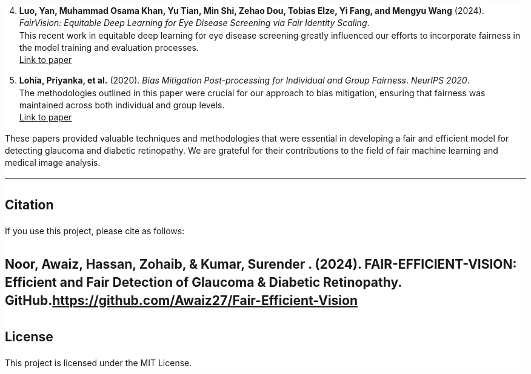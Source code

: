 4. **Luo, Yan, Muhammad Osama Khan, Yu Tian, Min Shi, Zehao Dou, Tobias Elze, Yi Fang, and Mengyu Wang** (2024). *FairVision: Equitable Deep Learning for Eye Disease Screening via Fair Identity Scaling*.  
   This recent work in equitable deep learning for eye disease screening greatly influenced our efforts to incorporate fairness in the model training and evaluation processes.  
   [Link to paper](https://arxiv.org/abs/2310.02492)

5. **Lohia, Priyanka, et al.** (2020). *Bias Mitigation Post-processing for Individual and Group Fairness*. *NeurIPS 2020*.  
   The methodologies outlined in this paper were crucial for our approach to bias mitigation, ensuring that fairness was maintained across both individual and group levels.  
   [Link to paper](https://arxiv.org/abs/1812.06135)

These papers provided valuable techniques and methodologies that were essential in developing a fair and efficient model for detecting glaucoma and diabetic retinopathy. We are grateful for their contributions to the field of fair machine learning and medical image analysis.

---

## Citation

If you use this project, please cite as follows:

Noor, Awaiz, Hassan, Zohaib, & Kumar, Surender . (2024). **FAIR-EFFICIENT-VISION: Efficient and Fair Detection of Glaucoma & Diabetic Retinopathy**.  
GitHub.https://github.com/Awaiz27/Fair-Efficient-Vision
---

## License

This project is licensed under the MIT License.


